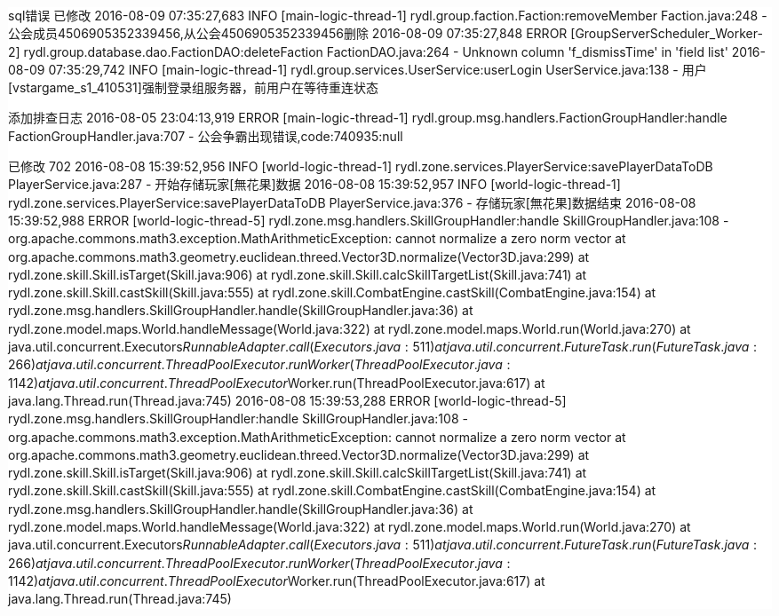 	
sql错误 已修改
2016-08-09 07:35:27,683 INFO  [main-logic-thread-1] rydl.group.faction.Faction:removeMember Faction.java:248 - 公会成员4506905352339456,从公会4506905352339456删除
2016-08-09 07:35:27,848 ERROR [GroupServerScheduler_Worker-2] rydl.group.database.dao.FactionDAO:deleteFaction FactionDAO.java:264 - Unknown column 'f_dismissTime' in 'field list'
2016-08-09 07:35:29,742 INFO  [main-logic-thread-1] rydl.group.services.UserService:userLogin UserService.java:138 - 用户[vstargame_s1_410531]强制登录组服务器，前用户在等待重连状态


添加排查日志
2016-08-05 23:04:13,919 ERROR [main-logic-thread-1] rydl.group.msg.handlers.FactionGroupHandler:handle FactionGroupHandler.java:707 - 公会争霸出现错误,code:740935:null


已修改
702
2016-08-08 15:39:52,956 INFO  [world-logic-thread-1] rydl.zone.services.PlayerService:savePlayerDataToDB PlayerService.java:287 - 开始存储玩家[無花果]数据
2016-08-08 15:39:52,957 INFO  [world-logic-thread-1] rydl.zone.services.PlayerService:savePlayerDataToDB PlayerService.java:376 - 存储玩家[無花果]数据结束
2016-08-08 15:39:52,988 ERROR [world-logic-thread-5] rydl.zone.msg.handlers.SkillGroupHandler:handle SkillGroupHandler.java:108 - 
org.apache.commons.math3.exception.MathArithmeticException: cannot normalize a zero norm vector
	at org.apache.commons.math3.geometry.euclidean.threed.Vector3D.normalize(Vector3D.java:299)
	at rydl.zone.skill.Skill.isTarget(Skill.java:906)
	at rydl.zone.skill.Skill.calcSkillTargetList(Skill.java:741)
	at rydl.zone.skill.Skill.castSkill(Skill.java:555)
	at rydl.zone.skill.CombatEngine.castSkill(CombatEngine.java:154)
	at rydl.zone.msg.handlers.SkillGroupHandler.handle(SkillGroupHandler.java:36)
	at rydl.zone.model.maps.World.handleMessage(World.java:322)
	at rydl.zone.model.maps.World.run(World.java:270)
	at java.util.concurrent.Executors$RunnableAdapter.call(Executors.java:511)
	at java.util.concurrent.FutureTask.run(FutureTask.java:266)
	at java.util.concurrent.ThreadPoolExecutor.runWorker(ThreadPoolExecutor.java:1142)
	at java.util.concurrent.ThreadPoolExecutor$Worker.run(ThreadPoolExecutor.java:617)
	at java.lang.Thread.run(Thread.java:745)
2016-08-08 15:39:53,288 ERROR [world-logic-thread-5] rydl.zone.msg.handlers.SkillGroupHandler:handle SkillGroupHandler.java:108 - 
org.apache.commons.math3.exception.MathArithmeticException: cannot normalize a zero norm vector
	at org.apache.commons.math3.geometry.euclidean.threed.Vector3D.normalize(Vector3D.java:299)
	at rydl.zone.skill.Skill.isTarget(Skill.java:906)
	at rydl.zone.skill.Skill.calcSkillTargetList(Skill.java:741)
	at rydl.zone.skill.Skill.castSkill(Skill.java:555)
	at rydl.zone.skill.CombatEngine.castSkill(CombatEngine.java:154)
	at rydl.zone.msg.handlers.SkillGroupHandler.handle(SkillGroupHandler.java:36)
	at rydl.zone.model.maps.World.handleMessage(World.java:322)
	at rydl.zone.model.maps.World.run(World.java:270)
	at java.util.concurrent.Executors$RunnableAdapter.call(Executors.java:511)
	at java.util.concurrent.FutureTask.run(FutureTask.java:266)
	at java.util.concurrent.ThreadPoolExecutor.runWorker(ThreadPoolExecutor.java:1142)
	at java.util.concurrent.ThreadPoolExecutor$Worker.run(ThreadPoolExecutor.java:617)
	at java.lang.Thread.run(Thread.java:745)
